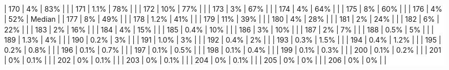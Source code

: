 | 170 | 4% | 83% |  |
| 171 | 1.1% | 78% |  |
| 172 | 10% | 77% |  |
| 173 | 3% | 67% |  |
| 174 | 4% | 64% |  |
| 175 | 8% | 60% |  |
| 176 | 4% | 52% | Median |
| 177 | 8% | 49% |  |
| 178 | 1.2% | 41% |  |
| 179 | 11% | 39% |  |
| 180 | 4% | 28% |  |
| 181 | 2% | 24% |  |
| 182 | 6% | 22% |  |
| 183 | 2% | 16% |  |
| 184 | 4% | 15% |  |
| 185 | 0.4% | 10% |  |
| 186 | 3% | 10% |  |
| 187 | 2% | 7% |  |
| 188 | 0.5% | 5% |  |
| 189 | 1.3% | 4% |  |
| 190 | 0.2% | 3% |  |
| 191 | 1.0% | 3% |  |
| 192 | 0.4% | 2% |  |
| 193 | 0.3% | 1.5% |  |
| 194 | 0.4% | 1.2% |  |
| 195 | 0.2% | 0.8% |  |
| 196 | 0.1% | 0.7% |  |
| 197 | 0.1% | 0.5% |  |
| 198 | 0.1% | 0.4% |  |
| 199 | 0.1% | 0.3% |  |
| 200 | 0.1% | 0.2% |  |
| 201 | 0% | 0.1% |  |
| 202 | 0% | 0.1% |  |
| 203 | 0% | 0.1% |  |
| 204 | 0% | 0.1% |  |
| 205 | 0% | 0% |  |
| 206 | 0% | 0% |  |